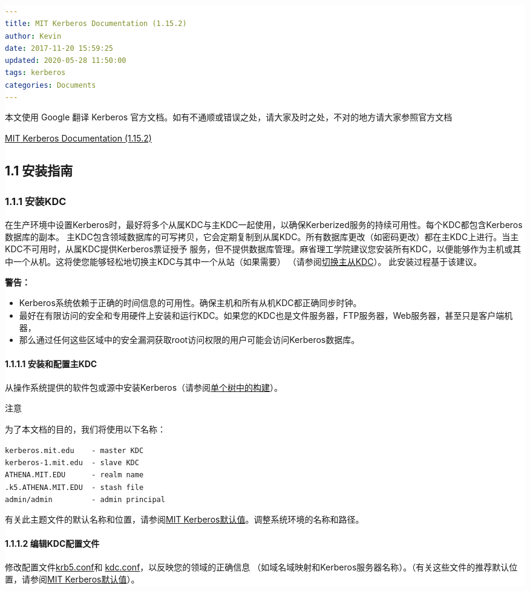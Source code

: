 ```yaml
---
title: MIT Kerberos Documentation (1.15.2)
author: Kevin
date: 2017-11-20 15:59:25
updated: 2020-05-28 11:50:00
tags: kerberos
categories: Documents
---
```


本文使用 Google 翻译 Kerberos 官方文档。如有不通顺或错误之处，请大家及时之处，不对的地方请大家参照官方文档

[MIT Kerberos Documentation (1.15.2)](http://web.mit.edu/kerberos/krb5-latest/doc/)


## 1.1 安装指南

### 1.1.1 安装KDC

在生产环境中设置Kerberos时，最好将多个从属KDC与主KDC一起使用，以确保Kerberized服务的持续可用性。每个KDC都包含Kerberos数据库的副本。
主KDC包含领域数据库的可写拷贝，它会定期复制到从属KDC。所有数据库更改（如密码更改）都在主KDC上进行。当主KDC不可用时，从属KDC提供Kerberos票证授予
服务，但不提供数据库管理。麻省理工学院建议您安装所有KDC，以便能够作为主机或其中一个从机。这将使您能够轻松地切换主KDC与其中一个从站（如果需要）
（请参阅[切换主从KDC](http://web.mit.edu/kerberos/krb5-latest/doc/admin/install_kdc.html#switch-master-slave)）。
此安装过程基于该建议。

**警告：**

- Kerberos系统依赖于正确的时间信息的可用性。确保主机和所有从机KDC都正确同步时钟。
- 最好在有限访问的安全和专用硬件上安装和运行KDC。如果您的KDC也是文件服务器，FTP服务器，Web服务器，甚至只是客户端机器，
- 那么通过任何这些区域中的安全漏洞获取root访问权限的用户可能会访问Kerberos数据库。

#### 1.1.1.1 安装和配置主KDC

从操作系统提供的软件包或源中安装Kerberos（请参阅[单个树中的构建](http://web.mit.edu/kerberos/krb5-latest/doc/build/doing_build.html#do-build)）。

注意

为了本文档的目的，我们将使用以下名称：

```text
kerberos.mit.edu    - master KDC
kerberos-1.mit.edu  - slave KDC
ATHENA.MIT.EDU      - realm name
.k5.ATHENA.MIT.EDU  - stash file
admin/admin         - admin principal
```

有关此主题文件的默认名称和位置，请参阅[MIT Kerberos默认值](http://web.mit.edu/kerberos/krb5-latest/doc/mitK5defaults.html#mitk5defaults)。调整系统环境的名称和路径。

#### 1.1.1.2 编辑KDC配置文件

修改配置文件[krb5.conf](http://web.mit.edu/kerberos/krb5-latest/doc/admin/conf_files/krb5_conf.html#krb5-conf-5)和
 [kdc.conf](http://web.mit.edu/kerberos/krb5-latest/doc/admin/conf_files/kdc_conf.html#kdc-conf-5)，以反映您的领域的正确信息
（如域名域映射和Kerberos服务器名称）。（有关这些文件的推荐默认位置，请参阅[MIT Kerberos默认值](http://web.mit.edu/kerberos/krb5-latest/doc/mitK5defaults.html#mitk5defaults)）。
